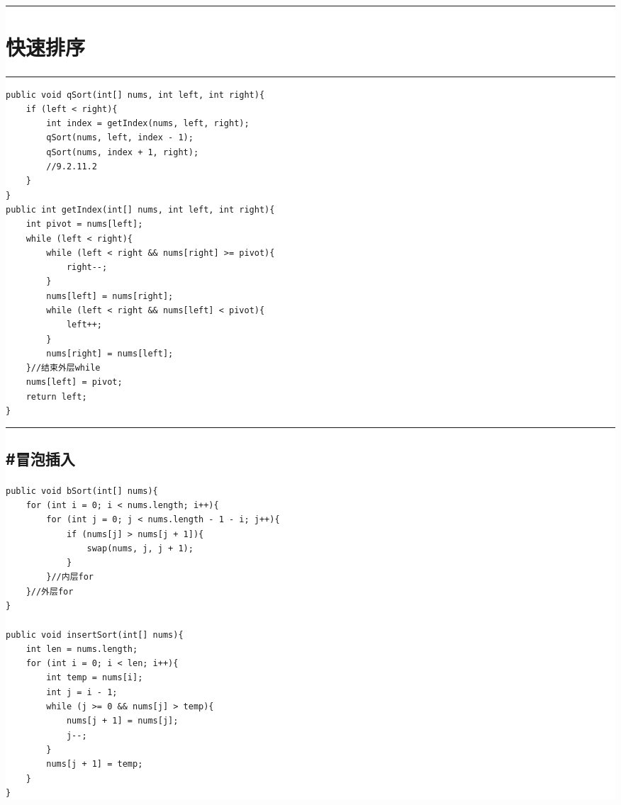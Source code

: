 ----------

# 快速排序
---

    public void qSort(int[] nums, int left, int right){
    	if (left < right){
    		int index = getIndex(nums, left, right);
    		qSort(nums, left, index - 1);
    		qSort(nums, index + 1, right);
    		//9.2.11.2
    	}
    }
    public int getIndex(int[] nums, int left, int right){
    	int pivot = nums[left];
    	while (left < right){
    		while (left < right && nums[right] >= pivot){
    			right--;
    		}
    		nums[left] = nums[right];
            while (left < right && nums[left] < pivot){
    			left++;
    		}
    		nums[right] = nums[left];
    	}//结束外层while
    	nums[left] = pivot;
    	return left;
    }

----------
#冒泡插入
---
	public void bSort(int[] nums){
    	for (int i = 0; i < nums.length; i++){
    		for (int j = 0; j < nums.length - 1 - i; j++){
    			if (nums[j] > nums[j + 1]){
    				swap(nums, j, j + 1);
    			}
    		}//内层for
    	}//外层for
    }

    public void insertSort(int[] nums){
    	int len = nums.length;
    	for (int i = 0; i < len; i++){
    		int temp = nums[i];
    		int j = i - 1;
    		while (j >= 0 && nums[j] > temp){
    			nums[j + 1] = nums[j];
    			j--;
    		}
    		nums[j + 1] = temp;
    	}
    }
    
